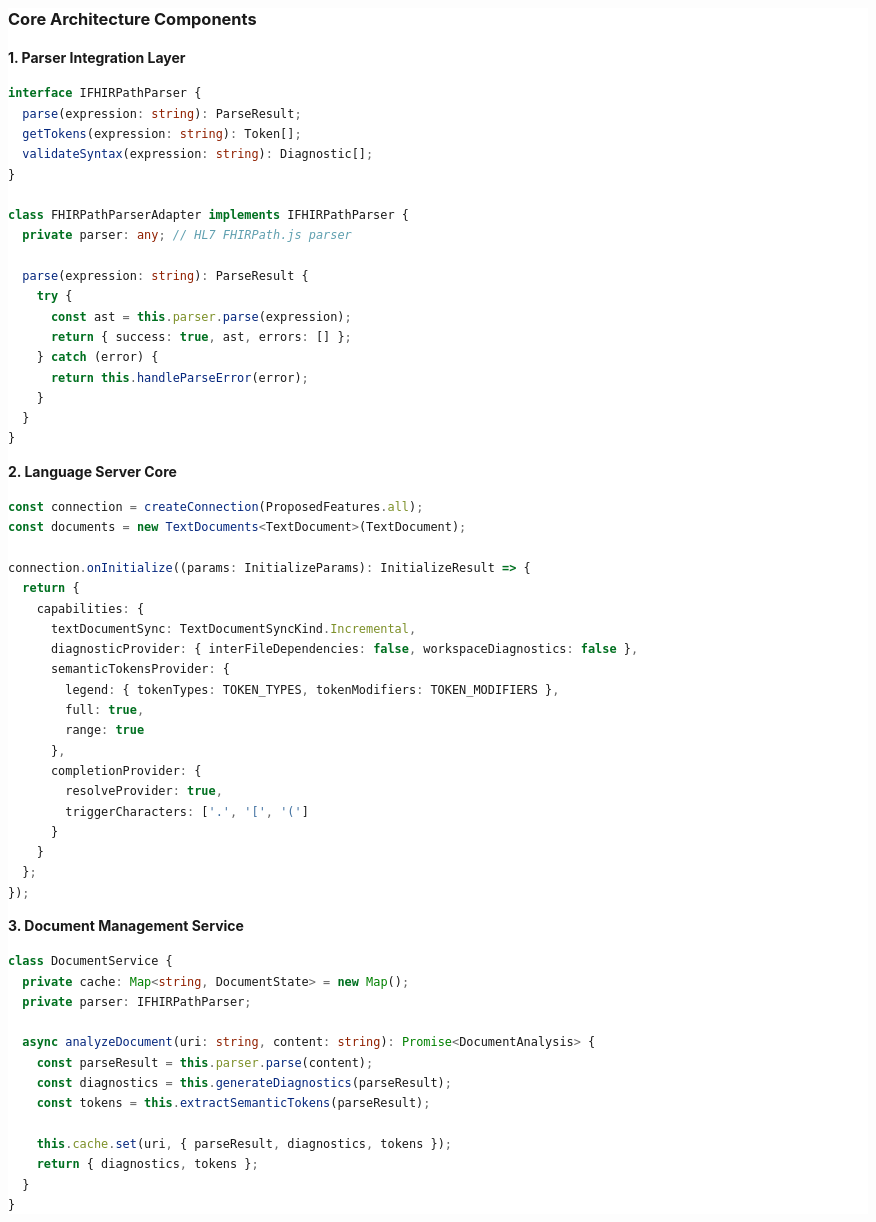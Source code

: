 ### Core Architecture Components

**1. Parser Integration Layer**
```typescript
interface IFHIRPathParser {
  parse(expression: string): ParseResult;
  getTokens(expression: string): Token[];
  validateSyntax(expression: string): Diagnostic[];
}

class FHIRPathParserAdapter implements IFHIRPathParser {
  private parser: any; // HL7 FHIRPath.js parser
  
  parse(expression: string): ParseResult {
    try {
      const ast = this.parser.parse(expression);
      return { success: true, ast, errors: [] };
    } catch (error) {
      return this.handleParseError(error);
    }
  }
}
```

**2. Language Server Core**
```typescript
const connection = createConnection(ProposedFeatures.all);
const documents = new TextDocuments<TextDocument>(TextDocument);

connection.onInitialize((params: InitializeParams): InitializeResult => {
  return {
    capabilities: {
      textDocumentSync: TextDocumentSyncKind.Incremental,
      diagnosticProvider: { interFileDependencies: false, workspaceDiagnostics: false },
      semanticTokensProvider: {
        legend: { tokenTypes: TOKEN_TYPES, tokenModifiers: TOKEN_MODIFIERS },
        full: true,
        range: true
      },
      completionProvider: { 
        resolveProvider: true,
        triggerCharacters: ['.', '[', '('] 
      }
    }
  };
});
```

**3. Document Management Service**
```typescript
class DocumentService {
  private cache: Map<string, DocumentState> = new Map();
  private parser: IFHIRPathParser;
  
  async analyzeDocument(uri: string, content: string): Promise<DocumentAnalysis> {
    const parseResult = this.parser.parse(content);
    const diagnostics = this.generateDiagnostics(parseResult);
    const tokens = this.extractSemanticTokens(parseResult);
    
    this.cache.set(uri, { parseResult, diagnostics, tokens });
    return { diagnostics, tokens };
  }
}
```

